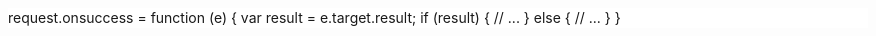 request.onsuccess = function (e) {
  var result = e.target.result;
  if (result) {
    // ...
  } else {
    // ...
  }
}
```